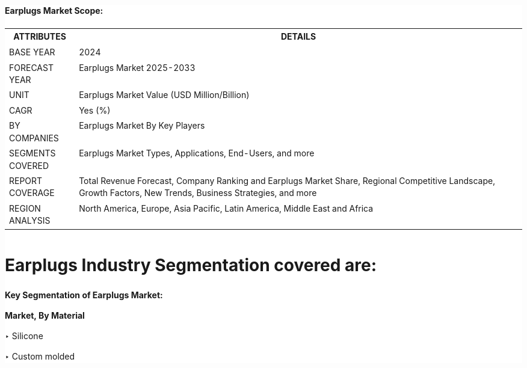 <h4>Earplugs Market Scope:</h4>
<table>
<tr>
<th>ATTRIBUTES</th>
<th>DETAILS</th>
</tr>
<tr>
<td>BASE YEAR</td>
<td>2024</td>
</tr>
<tr>
<td>FORECAST YEAR</td>
<td>Earplugs Market 2025-2033</td>
</tr>
<tr>
<td>UNIT</td>
<td>Earplugs Market Value (USD Million/Billion)</td>
<tr>
<td>CAGR</td>
<td>Yes (%)</td>
</tr>
</tr>
<tr>
<td>BY COMPANIES</td>
<td>Earplugs Market By Key Players</td>
</tr>
<tr>
<td>SEGMENTS COVERED</td>
<td>Earplugs Market Types, Applications, End-Users, and more</td>
</tr>
<tr>
<td>REPORT COVERAGE</td>
<td>Total Revenue Forecast, Company Ranking and Earplugs Market Share, Regional Competitive Landscape, Growth Factors, New Trends, Business Strategies, and more</td>
</tr>
<tr>
<td>REGION ANALYSIS</td>
<td>North America, Europe, Asia Pacific, Latin America, Middle East and Africa</td>
</tr>
</table>

# <strong>Earplugs Industry Segmentation covered are:</strong>

<strong>Key Segmentation of Earplugs Market:</strong> 

<Strong>Market, By Material</Strong>

‣ Silicone

‣ Custom molded

